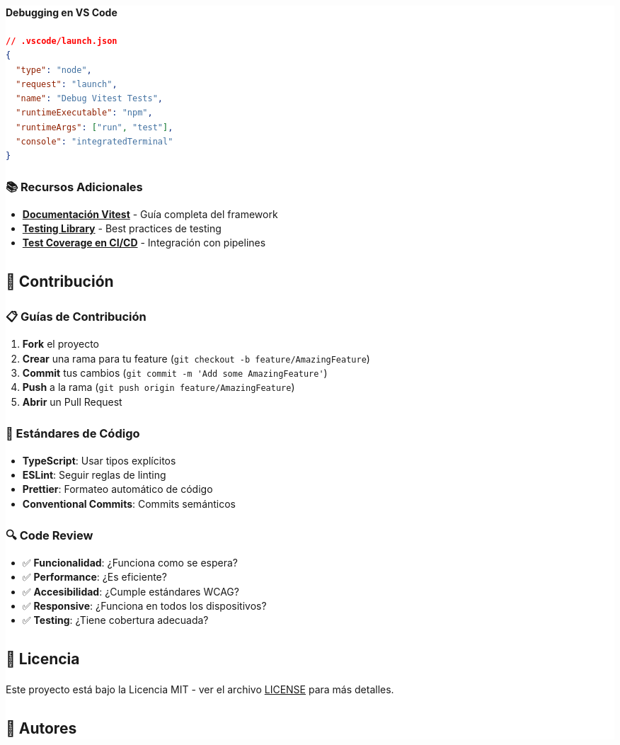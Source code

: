#### **Debugging en VS Code**

```json
// .vscode/launch.json
{
  "type": "node",
  "request": "launch",
  "name": "Debug Vitest Tests",
  "runtimeExecutable": "npm",
  "runtimeArgs": ["run", "test"],
  "console": "integratedTerminal"
}
```

### 📚 Recursos Adicionales

- **[Documentación Vitest](https://vitest.dev/)** - Guía completa del framework
- **[Testing Library](https://testing-library.com/)** - Best practices de testing
- **[Test Coverage en CI/CD](https://vitest.dev/guide/coverage.html)** - Integración con pipelines

## 🤝 Contribución

### 📋 Guías de Contribución

1. **Fork** el proyecto
2. **Crear** una rama para tu feature (`git checkout -b feature/AmazingFeature`)
3. **Commit** tus cambios (`git commit -m 'Add some AmazingFeature'`)
4. **Push** a la rama (`git push origin feature/AmazingFeature`)
5. **Abrir** un Pull Request

### 📏 Estándares de Código

- **TypeScript**: Usar tipos explícitos
- **ESLint**: Seguir reglas de linting
- **Prettier**: Formateo automático de código
- **Conventional Commits**: Commits semánticos

### 🔍 Code Review

- ✅ **Funcionalidad**: ¿Funciona como se espera?
- ✅ **Performance**: ¿Es eficiente?
- ✅ **Accesibilidad**: ¿Cumple estándares WCAG?
- ✅ **Responsive**: ¿Funciona en todos los dispositivos?
- ✅ **Testing**: ¿Tiene cobertura adecuada?

## 📄 Licencia

Este proyecto está bajo la Licencia MIT - ver el archivo [LICENSE](../LICENSE) para más detalles.

## 👥 Autores
